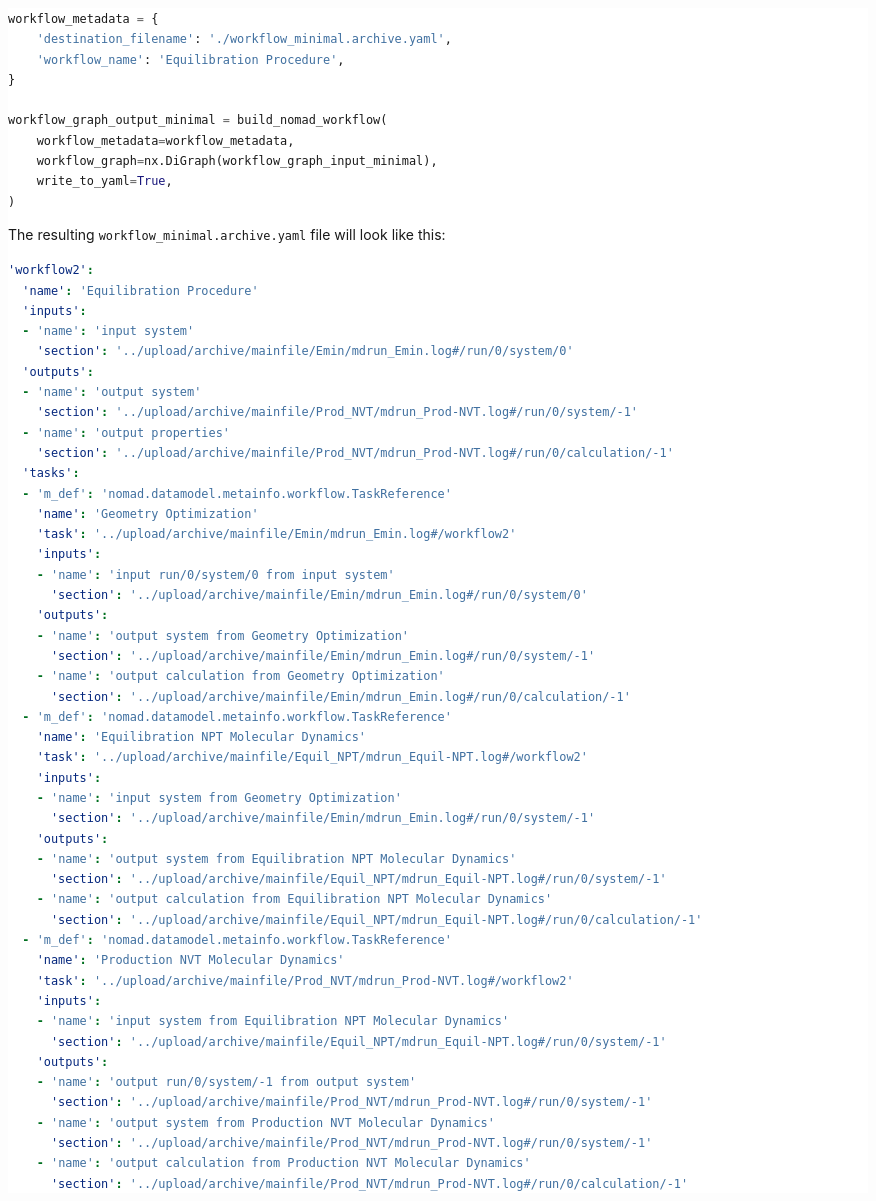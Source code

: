 ```python
workflow_metadata = {
    'destination_filename': './workflow_minimal.archive.yaml',
    'workflow_name': 'Equilibration Procedure',
}

workflow_graph_output_minimal = build_nomad_workflow(
    workflow_metadata=workflow_metadata,
    workflow_graph=nx.DiGraph(workflow_graph_input_minimal),
    write_to_yaml=True,
)
```

The resulting `workflow_minimal.archive.yaml` file will look like this:

```yaml
'workflow2':
  'name': 'Equilibration Procedure'
  'inputs':
  - 'name': 'input system'
    'section': '../upload/archive/mainfile/Emin/mdrun_Emin.log#/run/0/system/0'
  'outputs':
  - 'name': 'output system'
    'section': '../upload/archive/mainfile/Prod_NVT/mdrun_Prod-NVT.log#/run/0/system/-1'
  - 'name': 'output properties'
    'section': '../upload/archive/mainfile/Prod_NVT/mdrun_Prod-NVT.log#/run/0/calculation/-1'
  'tasks':
  - 'm_def': 'nomad.datamodel.metainfo.workflow.TaskReference'
    'name': 'Geometry Optimization'
    'task': '../upload/archive/mainfile/Emin/mdrun_Emin.log#/workflow2'
    'inputs':
    - 'name': 'input run/0/system/0 from input system'
      'section': '../upload/archive/mainfile/Emin/mdrun_Emin.log#/run/0/system/0'
    'outputs':
    - 'name': 'output system from Geometry Optimization'
      'section': '../upload/archive/mainfile/Emin/mdrun_Emin.log#/run/0/system/-1'
    - 'name': 'output calculation from Geometry Optimization'
      'section': '../upload/archive/mainfile/Emin/mdrun_Emin.log#/run/0/calculation/-1'
  - 'm_def': 'nomad.datamodel.metainfo.workflow.TaskReference'
    'name': 'Equilibration NPT Molecular Dynamics'
    'task': '../upload/archive/mainfile/Equil_NPT/mdrun_Equil-NPT.log#/workflow2'
    'inputs':
    - 'name': 'input system from Geometry Optimization'
      'section': '../upload/archive/mainfile/Emin/mdrun_Emin.log#/run/0/system/-1'
    'outputs':
    - 'name': 'output system from Equilibration NPT Molecular Dynamics'
      'section': '../upload/archive/mainfile/Equil_NPT/mdrun_Equil-NPT.log#/run/0/system/-1'
    - 'name': 'output calculation from Equilibration NPT Molecular Dynamics'
      'section': '../upload/archive/mainfile/Equil_NPT/mdrun_Equil-NPT.log#/run/0/calculation/-1'
  - 'm_def': 'nomad.datamodel.metainfo.workflow.TaskReference'
    'name': 'Production NVT Molecular Dynamics'
    'task': '../upload/archive/mainfile/Prod_NVT/mdrun_Prod-NVT.log#/workflow2'
    'inputs':
    - 'name': 'input system from Equilibration NPT Molecular Dynamics'
      'section': '../upload/archive/mainfile/Equil_NPT/mdrun_Equil-NPT.log#/run/0/system/-1'
    'outputs':
    - 'name': 'output run/0/system/-1 from output system'
      'section': '../upload/archive/mainfile/Prod_NVT/mdrun_Prod-NVT.log#/run/0/system/-1'
    - 'name': 'output system from Production NVT Molecular Dynamics'
      'section': '../upload/archive/mainfile/Prod_NVT/mdrun_Prod-NVT.log#/run/0/system/-1'
    - 'name': 'output calculation from Production NVT Molecular Dynamics'
      'section': '../upload/archive/mainfile/Prod_NVT/mdrun_Prod-NVT.log#/run/0/calculation/-1'
```
